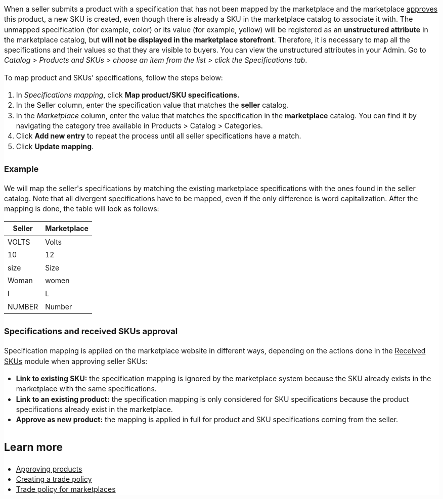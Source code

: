 When a seller submits a product with a specification that has not been mapped by the marketplace and the marketplace [approves](/en/tutorial/sugerindo-e-aprovando-skus--tutorials_396) this product, a new SKU is created, even though there is already a SKU in the marketplace catalog to associate it with. The unmapped specification (for example, color) or its value (for example, yellow) will be registered as an **unstructured attribute** in the marketplace catalog, but **will not be displayed in the marketplace storefront**. Therefore, it is necessary to map all the specifications and their values so that they are visible to buyers. You can view the unstructured attributes in your Admin. Go to *Catalog > Products and SKUs > choose an item from the list > click the Specifications tab*.

To map product and SKUs’ specifications, follow the steps below:

1. In *Specifications mapping*, click __Map product/SKU specifications.__
2. In the Seller column, enter the specification value that matches the __seller__ catalog.     
3. In the *Marketplace* column, enter the value that matches the specification in the __marketplace__ catalog. You can find it by navigating the category tree available in Products > Catalog > Categories.      
4. Click __Add new entry__ to repeat the process until all seller specifications have a match.      
4. Click __Update mapping__.       

### Example
We will map the seller's specifications by matching the existing marketplace specifications with the ones found in the seller catalog. Note that all divergent specifications have to be mapped, even if the only difference is word capitalization. After the mapping is done, the table will look as follows:

| Seller | Marketplace |
|--------|-------------|
| VOLTS  | Volts       |
| 10     | 12          |
| size   | Size        |
| Woman  | women       |
| l      | L           |
| NUMBER | Number      |

### Specifications and received SKUs approval

Specification mapping is applied on the marketplace website in different ways, depending on the actions done in the [Received SKUs](/en/tutorial/entendendo-a-catalogacao-de-produtos-para-o-marketplace) module when approving seller SKUs:

- __Link to existing SKU:__ the specification mapping is ignored by the marketplace system because the SKU already exists in the marketplace with the same specifications.    
- __Link to an existing product:__ the specification mapping is only considered for SKU specifications because the product specifications already exist in the marketplace.    
- __Approve as new product:__ the mapping is applied in full for product and SKU specifications coming from the seller.    

## Learn more

- [Approving products](/en/tutorial/sugerindo-e-aprovando-skus/)  
- [Creating a trade policy](/en/tutorial/o-que-e-uma-politica-comercial--563tbcL0TYKEKeOY4IAgAE)    
- [Trade policy for marketplaces](/en/tutorial/configurando-a-politica-comercial-para-marketplace--tutorials_404)  

